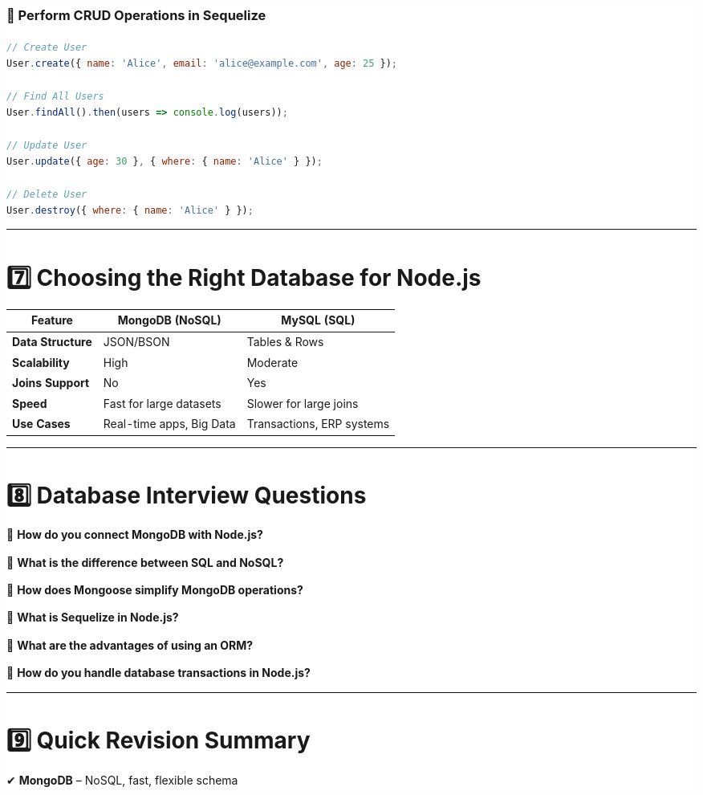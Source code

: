 ### **🔹 Perform CRUD Operations in Sequelize**

```js
// Create User
User.create({ name: 'Alice', email: 'alice@example.com', age: 25 });

// Find All Users
User.findAll().then(users => console.log(users));

// Update User
User.update({ age: 30 }, { where: { name: 'Alice' } });

// Delete User
User.destroy({ where: { name: 'Alice' } });
```

---

# **7️⃣ Choosing the Right Database for Node.js**

| Feature                  | MongoDB (NoSQL)          | MySQL (SQL)               |
| ------------------------ | ------------------------ | ------------------------- |
| **Data Structure** | JSON/BSON                | Tables & Rows             |
| **Scalability**    | High                     | Moderate                  |
| **Joins Support**  | No                       | Yes                       |
| **Speed**          | Fast for large datasets  | Slower for large joins    |
| **Use Cases**      | Real-time apps, Big Data | Transactions, ERP systems |

---

# **8️⃣ Database Interview Questions**

🔹 **How do you connect MongoDB with Node.js?**

🔹 **What is the difference between SQL and NoSQL?**

🔹 **How does Mongoose simplify MongoDB operations?**

🔹 **What is Sequelize in Node.js?**

🔹 **What are the advantages of using an ORM?**

🔹 **How do you handle database transactions in Node.js?**

---

# **9️⃣ Quick Revision Summary**

✔ **MongoDB** – NoSQL, fast, flexible schema
